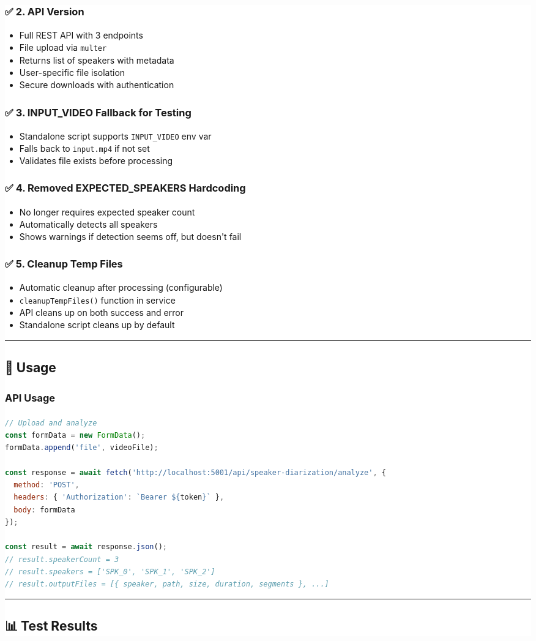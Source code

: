 ### ✅ 2. API Version
- Full REST API with 3 endpoints
- File upload via `multer`
- Returns list of speakers with metadata
- User-specific file isolation
- Secure downloads with authentication

### ✅ 3. INPUT_VIDEO Fallback for Testing
- Standalone script supports `INPUT_VIDEO` env var
- Falls back to `input.mp4` if not set
- Validates file exists before processing

### ✅ 4. Removed EXPECTED_SPEAKERS Hardcoding
- No longer requires expected speaker count
- Automatically detects all speakers
- Shows warnings if detection seems off, but doesn't fail

### ✅ 5. Cleanup Temp Files
- Automatic cleanup after processing (configurable)
- `cleanupTempFiles()` function in service
- API cleans up on both success and error
- Standalone script cleans up by default

---

## 🚀 Usage

### API Usage

```javascript
// Upload and analyze
const formData = new FormData();
formData.append('file', videoFile);

const response = await fetch('http://localhost:5001/api/speaker-diarization/analyze', {
  method: 'POST',
  headers: { 'Authorization': `Bearer ${token}` },
  body: formData
});

const result = await response.json();
// result.speakerCount = 3
// result.speakers = ['SPK_0', 'SPK_1', 'SPK_2']
// result.outputFiles = [{ speaker, path, size, duration, segments }, ...]
```

---

## 📊 Test Results
